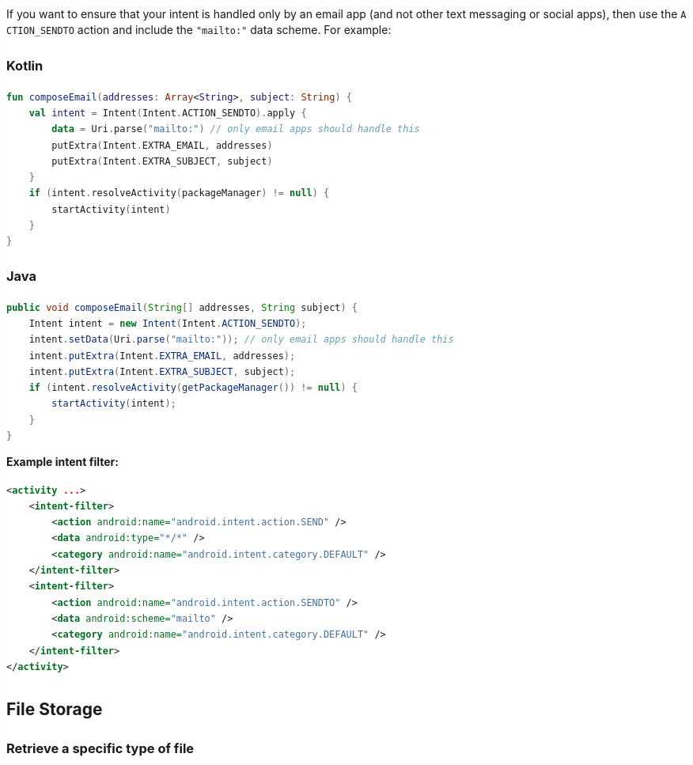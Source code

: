 If you want to ensure that your intent is handled only by an email app (and not other text messaging or social apps), then use the `ACTION_SENDTO` action and include the `"mailto:"` data scheme. For example:

### Kotlin

```kotlin
fun composeEmail(addresses: Array<String>, subject: String) {
    val intent = Intent(Intent.ACTION_SENDTO).apply {
        data = Uri.parse("mailto:") // only email apps should handle this
        putExtra(Intent.EXTRA_EMAIL, addresses)
        putExtra(Intent.EXTRA_SUBJECT, subject)
    }
    if (intent.resolveActivity(packageManager) != null) {
        startActivity(intent)
    }
}
```

### Java

```java
public void composeEmail(String[] addresses, String subject) {
    Intent intent = new Intent(Intent.ACTION_SENDTO);
    intent.setData(Uri.parse("mailto:")); // only email apps should handle this
    intent.putExtra(Intent.EXTRA_EMAIL, addresses);
    intent.putExtra(Intent.EXTRA_SUBJECT, subject);
    if (intent.resolveActivity(getPackageManager()) != null) {
        startActivity(intent);
    }
}
```

**Example intent filter:**

```xml
<activity ...>
    <intent-filter>
        <action android:name="android.intent.action.SEND" />
        <data android:type="*/*" />
        <category android:name="android.intent.category.DEFAULT" />
    </intent-filter>
    <intent-filter>
        <action android:name="android.intent.action.SENDTO" />
        <data android:scheme="mailto" />
        <category android:name="android.intent.category.DEFAULT" />
    </intent-filter>
</activity>
```

File Storage
------------

### Retrieve a specific type of file
